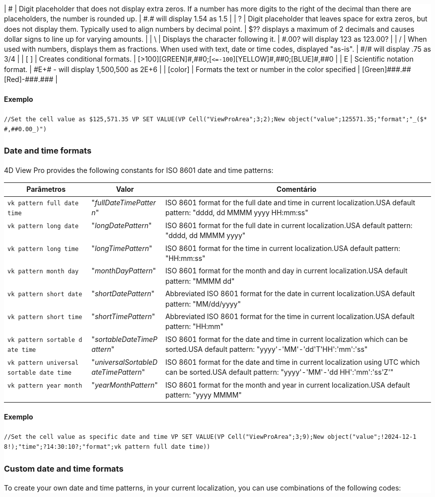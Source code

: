 | \#       | Digit placeholder that does not display extra zeros. If a number has more digits to the right of the decimal than there are placeholders, the number is rounded up.                                                        | #.# will display 1.54 as 1.5                                                                                               |
| ?          | Digit placeholder that leaves space for extra zeros, but does not display them. Typically used to align numbers by decimal point.                                                                                          | $?? displays a maximum of 2 decimals and causes dollar signs to line up for varying amounts.                               |
| \         | Displays the character following it.                                                                                                                                                                                       | #.00\? will display 123 as 123.00?                                                                                        |
| /          | When used with numbers, displays them as fractions. When used with text, date or time codes, displayed "as-is".                                                                                                            | #/# will display .75 as 3/4                                                                                                |
| \[ ]      | Creates conditional formats.                                                                                                                                                                                               | \[>100]\[GREEN]#,##0;\[`<=-100`]\[YELLOW]#,##0;\[BLUE]#,##0                                                        |
| E          | Scientific notation format.                                                                                                                                                                                                | #E+# - will display 1,500,500 as 2E+6                                                                                      |
| \[color]  | Formats the text or number in the color specified                                                                                                                                                                          | \[Green]###.##\[Red]-###.###                                                                                             |

#### Exemplo

```4d
//Set the cell value as $125,571.35 VP SET VALUE(VP Cell("ViewProArea";3;2);New object("value";125571.35;"format";"_($* #,##0.00_)")
```

### Date and time formats

4D View Pro provides the following constants for ISO 8601 date and time patterns:

| Parâmetros                                | Valor                                | Comentário                                                                                                                                                            |
| ----------------------------------------- | ------------------------------------ | --------------------------------------------------------------------------------------------------------------------------------------------------------------------- |
| `vk pattern full date time`               | "*fullDateTimePattern*"              | ISO 8601 format for the full date and time in current localization.USA default pattern: "dddd, dd MMMM yyyy HH:mm:ss"                                                 |
| `vk pattern long date`                    | "*longDatePattern*"                  | ISO 8601 format for the full date in current localization.USA default pattern: "dddd, dd MMMM yyyy"                                                                   |
| `vk pattern long time`                    | "*longTimePattern*"                  | ISO 8601 format for the time in current localization.USA default pattern: "HH:mm:ss"                                                                                  |
| `vk pattern month day`                    | "*monthDayPattern*"                  | ISO 8601 format for the month and day in current localization.USA default pattern: "MMMM dd"                                                                          |
| `vk pattern short date`                   | "*shortDatePattern*"                 | Abbreviated ISO 8601 format for the date in current localization.USA default pattern: "MM/dd/yyyy"                                                                    |
| `vk pattern short time`                   | "*shortTimePattern*"                 | Abbreviated ISO 8601 format for the time in current localization.USA default pattern: "HH:mm"                                                                         |
| `vk pattern sortable date time`           | "*sortableDateTimePattern*"          | ISO 8601 format for the date and time in current localization which can be sorted.USA default pattern: "yyyy\'-\'MM\'-\'dd\'T\'HH\':\'mm\':\'ss"            |
| `vk pattern universal sortable date time` | "*universalSortableDateTimePattern*" | ISO 8601 format for the date and time in current localization using UTC which can be sorted.USA default pattern: "yyyy\'-\'MM\'-\'dd HH\':\'mm\':\'ss\'Z\'" |
| `vk pattern year month`                   | "*yearMonthPattern*"                 | ISO 8601 format for the month and year in current localization.USA default pattern: "yyyy MMMM"                                                                       |

#### Exemplo

```4d
//Set the cell value as specific date and time VP SET VALUE(VP Cell("ViewProArea";3;9);New object("value";!2024-12-18!);"time";?14:30:10?;"format";vk pattern full date time))
```

### Custom date and time formats

To create your own date and time patterns, in your current localization, you can use combinations of the following codes:
